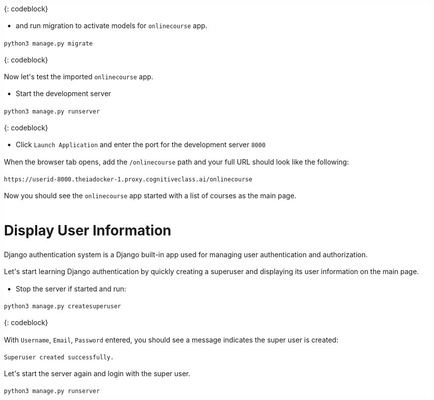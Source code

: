 {: codeblock}

*   and run migration to activate models for `onlinecourse` app.

```
python3 manage.py migrate

```

{: codeblock}

Now let's test the imported `onlinecourse` app.

*   Start the development server

```
python3 manage.py runserver

```

{: codeblock}

*   Click `Launch Application` and enter the port for the development server `8000`

When the browser tab opens, add the `/onlinecourse` path and your full URL should look like the following:

`https://userid-8000.theiadocker-1.proxy.cognitiveclass.ai/onlinecourse`

Now you should see the `onlinecourse` app started with a list of courses as the main page.

# Display User Information

Django authentication system is a Django built-in app used for managing user authentication and authorization.

Let's start learning Django authentication by quickly creating a superuser and displaying
its user information on the main page.

*   Stop the server if started and run:

```
python3 manage.py createsuperuser

```

{: codeblock}

With `Username`, `Email`, `Password` entered, you should see a message indicates the super user is created:

```
Superuser created successfully.

```

Let's start the server again and login with the super user.

```
python3 manage.py runserver
```
